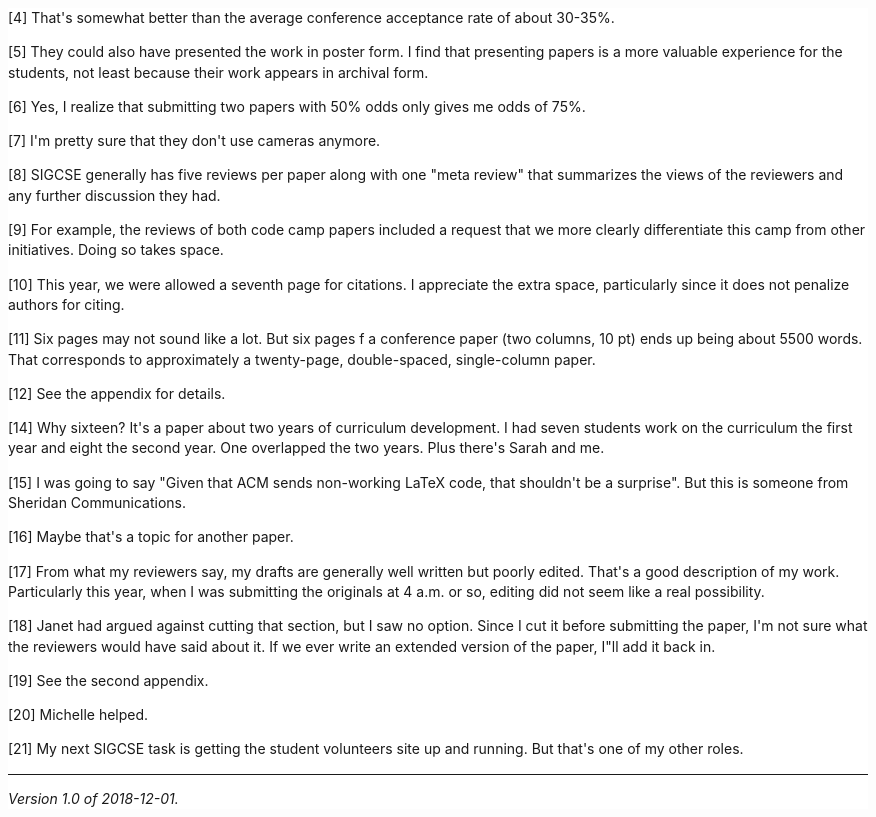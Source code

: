 [4] That's somewhat better than the average conference acceptance rate
of about 30-35%.

[5] They could also have presented the work in poster form.  I find that
presenting papers is a more valuable experience for the students, not least
because their work appears in archival form.

[6] Yes, I realize that submitting two papers with 50% odds only gives
me odds of 75%.

[7] I'm pretty sure that they don't use cameras anymore.

[8] SIGCSE generally has five reviews per paper along with one
"meta review" that summarizes the views of the reviewers and any
further discussion they had.

[9] For example, the reviews of both code camp papers included a request
that we more clearly differentiate this camp from other initiatives.  Doing
so takes space.

[10] This year, we were allowed a seventh page for citations.  I appreciate
the extra space, particularly since it does not penalize authors for
citing.

[11] Six pages may not sound like a lot.  But six pages f a conference
paper (two columns, 10 pt) ends up being about 5500 words.
That corresponds to approximately a twenty-page, double-spaced,
single-column paper.

[12] See the appendix for details.

[14] Why sixteen?  It's a paper about two years of curriculum development.
I had seven students work on the curriculum the first year and eight the 
second year.  One overlapped the two years.  Plus there's Sarah and me.

[15] I was going to say "Given that ACM sends non-working LaTeX code,
that shouldn't be a surprise".  But this is someone from Sheridan
Communications.

[16] Maybe that's a topic for another paper.

[17] From what my reviewers say, my drafts are generally well written but
poorly edited.  That's a good description of my work.  Particularly this
year, when I was submitting the originals at 4 a.m. or so, editing did
not seem like a real possibility.

[18] Janet had argued against cutting that section, but I saw no option.
Since I cut it before submitting the paper, I'm not sure what the 
reviewers would have said about it.  If we ever write an extended version
of the paper, I"ll add it back in.

[19] See the second appendix.

[20] Michelle helped.

[21] My next SIGCSE task is getting the student volunteers site up
and running.  But that's one of my other roles.

---

*Version 1.0 of 2018-12-01.*
